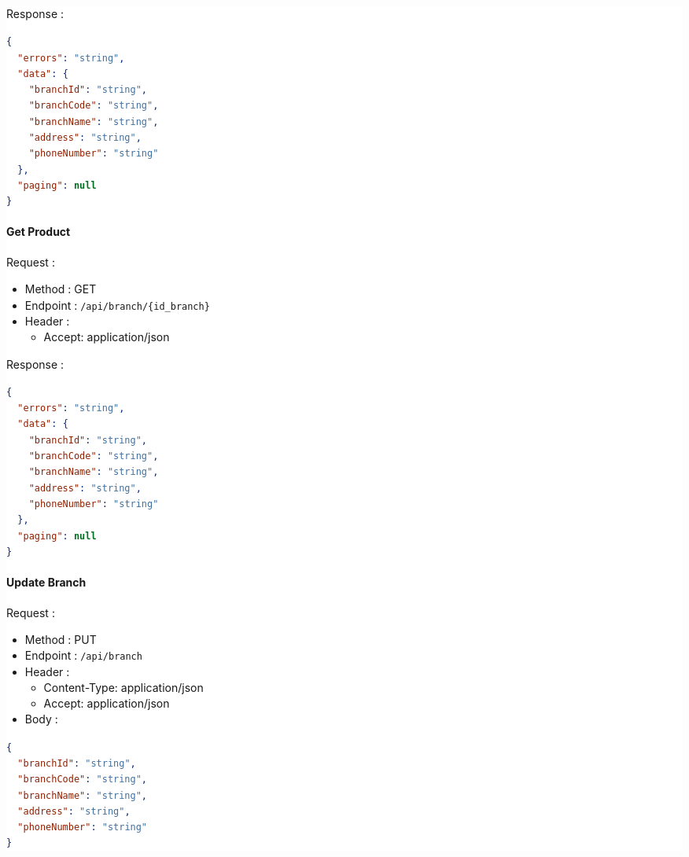 Response :

```json 
{
  "errors": "string",
  "data": {
    "branchId": "string",
    "branchCode": "string",
    "branchName": "string",
    "address": "string",
    "phoneNumber": "string"
  },
  "paging": null
}
```

#### Get Product

Request :

- Method : GET
- Endpoint : `/api/branch/{id_branch}`
- Header :
  - Accept: application/json

Response :

```json 
{
  "errors": "string",
  "data": {
    "branchId": "string",
    "branchCode": "string",
    "branchName": "string",
    "address": "string",
    "phoneNumber": "string"
  },
  "paging": null
}
```

#### Update Branch

Request :

- Method : PUT
- Endpoint : `/api/branch`
- Header :
  - Content-Type: application/json
  - Accept: application/json
- Body :

```json 
{
  "branchId": "string",
  "branchCode": "string",
  "branchName": "string",
  "address": "string",
  "phoneNumber": "string"
}
```

